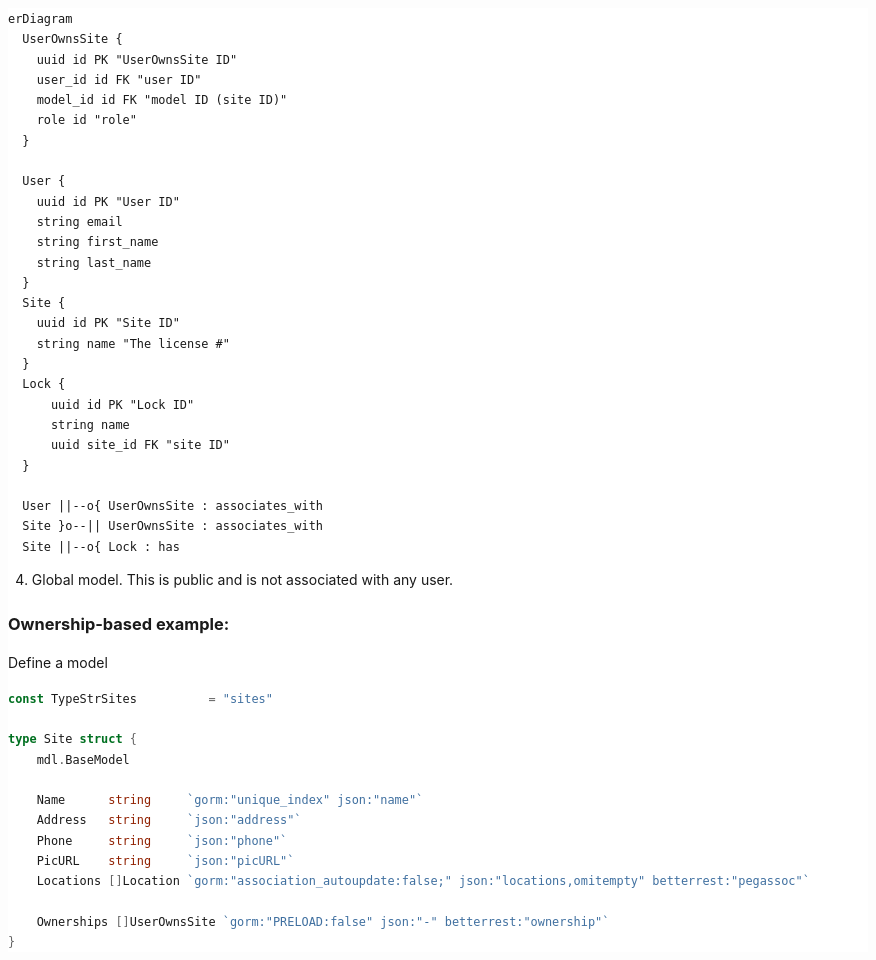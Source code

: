 
```mermaid
erDiagram
  UserOwnsSite {
    uuid id PK "UserOwnsSite ID"
    user_id id FK "user ID"
    model_id id FK "model ID (site ID)"
    role id "role"
  }

  User {
    uuid id PK "User ID"
    string email
    string first_name
    string last_name
  }
  Site {
    uuid id PK "Site ID"
    string name "The license #"
  }
  Lock {
	  uuid id PK "Lock ID"
	  string name
	  uuid site_id FK "site ID"
  }

  User ||--o{ UserOwnsSite : associates_with
  Site }o--|| UserOwnsSite : associates_with
  Site ||--o{ Lock : has
```

4. Global model. This is public and is not associated with any user. 



### Ownership-based example:

Define a model

```go
const TypeStrSites          = "sites"

type Site struct {
	mdl.BaseModel

	Name      string     `gorm:"unique_index" json:"name"`
	Address   string     `json:"address"`
	Phone     string     `json:"phone"`
	PicURL    string     `json:"picURL"`
	Locations []Location `gorm:"association_autoupdate:false;" json:"locations,omitempty" betterrest:"pegassoc"`

	Ownerships []UserOwnsSite `gorm:"PRELOAD:false" json:"-" betterrest:"ownership"`
}
```
